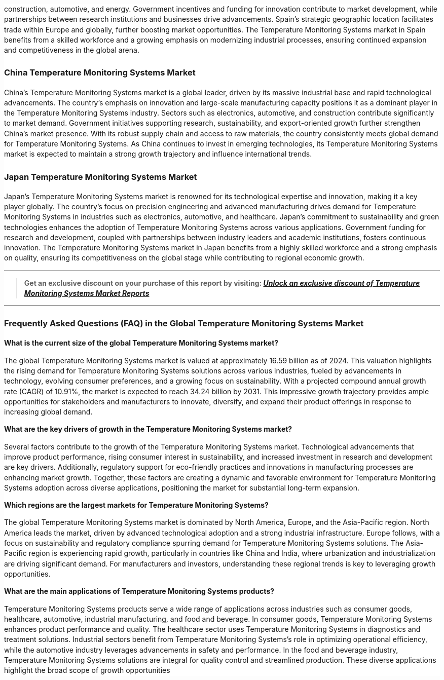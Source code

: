 construction, automotive, and energy. Government incentives and funding for innovation contribute to market development, while partnerships between research institutions and businesses drive advancements. Spain&rsquo;s strategic geographic location facilitates trade within Europe and globally, further boosting market opportunities. The Temperature Monitoring Systems market in Spain benefits from a skilled workforce and a growing emphasis on modernizing industrial processes, ensuring continued expansion and competitiveness in the global arena.</p><h3>China Temperature Monitoring Systems Market</h3><p>China&rsquo;s Temperature Monitoring Systems market is a global leader, driven by its massive industrial base and rapid technological advancements. The country&rsquo;s emphasis on innovation and large-scale manufacturing capacity positions it as a dominant player in the Temperature Monitoring Systems industry. Sectors such as electronics, automotive, and construction contribute significantly to market demand. Government initiatives supporting research, sustainability, and export-oriented growth further strengthen China&rsquo;s market presence. With its robust supply chain and access to raw materials, the country consistently meets global demand for Temperature Monitoring Systems. As China continues to invest in emerging technologies, its Temperature Monitoring Systems market is expected to maintain a strong growth trajectory and influence international trends.</p><h3>Japan Temperature Monitoring Systems Market</h3><p>Japan&rsquo;s Temperature Monitoring Systems market is renowned for its technological expertise and innovation, making it a key player globally. The country&rsquo;s focus on precision engineering and advanced manufacturing drives demand for Temperature Monitoring Systems in industries such as electronics, automotive, and healthcare. Japan&rsquo;s commitment to sustainability and green technologies enhances the adoption of Temperature Monitoring Systems across various applications. Government funding for research and development, coupled with partnerships between industry leaders and academic institutions, fosters continuous innovation. The Temperature Monitoring Systems market in Japan benefits from a highly skilled workforce and a strong emphasis on quality, ensuring its competitiveness on the global stage while contributing to regional economic growth.</p><hr /><blockquote><p><strong>Get an exclusive discount on your purchase of this report by visiting: <em><a href="://marketresearchpulse.com/ask-for-discount/79111?utm_source=Github&amp;utm_medium=0115">Unlock an exclusive discount of Temperature Monitoring Systems Market Reports</a></em>&nbsp;</strong></p></blockquote><hr /><h3>Frequently Asked Questions (FAQ) in the Global Temperature Monitoring Systems Market</h3><p><strong>What is the current size of the global Temperature Monitoring Systems market?</strong></p><p>The global Temperature Monitoring Systems market is valued at approximately 16.59 billion as of 2024. This valuation highlights the rising demand for Temperature Monitoring Systems solutions across various industries, fueled by advancements in technology, evolving consumer preferences, and a growing focus on sustainability. With a projected compound annual growth rate (CAGR) of 10.91%, the market is expected to reach 34.24 billion by 2031. This impressive growth trajectory provides ample opportunities for stakeholders and manufacturers to innovate, diversify, and expand their product offerings in response to increasing global demand.</p><p><strong>What are the key drivers of growth in the Temperature Monitoring Systems market?</strong></p><p>Several factors contribute to the growth of the Temperature Monitoring Systems market. Technological advancements that improve product performance, rising consumer interest in sustainability, and increased investment in research and development are key drivers. Additionally, regulatory support for eco-friendly practices and innovations in manufacturing processes are enhancing market growth. Together, these factors are creating a dynamic and favorable environment for Temperature Monitoring Systems adoption across diverse applications, positioning the market for substantial long-term expansion.</p><p><strong>Which regions are the largest markets for Temperature Monitoring Systems?</strong></p><p>The global Temperature Monitoring Systems market is dominated by North America, Europe, and the Asia-Pacific region. North America leads the market, driven by advanced technological adoption and a strong industrial infrastructure. Europe follows, with a focus on sustainability and regulatory compliance spurring demand for Temperature Monitoring Systems solutions. The Asia-Pacific region is experiencing rapid growth, particularly in countries like China and India, where urbanization and industrialization are driving significant demand. For manufacturers and investors, understanding these regional trends is key to leveraging growth opportunities.</p><p><strong>What are the main applications of Temperature Monitoring Systems products?</strong></p><p>Temperature Monitoring Systems products serve a wide range of applications across industries such as consumer goods, healthcare, automotive, industrial manufacturing, and food and beverage. In consumer goods, Temperature Monitoring Systems enhances product performance and quality. The healthcare sector uses Temperature Monitoring Systems in diagnostics and treatment solutions. Industrial sectors benefit from Temperature Monitoring Systems&rsquo;s role in optimizing operational efficiency, while the automotive industry leverages advancements in safety and performance. In the food and beverage industry, Temperature Monitoring Systems solutions are integral for quality control and streamlined production. These diverse applications highlight the broad scope of growth opportunities